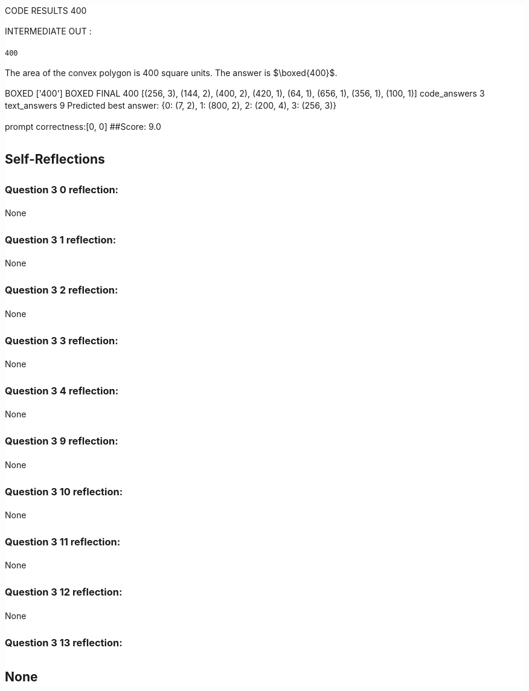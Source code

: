 CODE RESULTS 400

INTERMEDIATE OUT :
```output
400
```
The area of the convex polygon is 400 square units. The answer is $\boxed{400}$.

BOXED ['400']
BOXED FINAL 400
[(256, 3), (144, 2), (400, 2), (420, 1), (64, 1), (656, 1), (356, 1), (100, 1)]
code_answers 3 text_answers 9
Predicted best answer: {0: (7, 2), 1: (800, 2), 2: (200, 4), 3: (256, 3)}

prompt correctness:[0, 0]
##Score: 9.0

## Self-Reflections

### Question 3 0 reflection:
None
### Question 3 1 reflection:
None
### Question 3 2 reflection:
None
### Question 3 3 reflection:
None
### Question 3 4 reflection:
None
### Question 3 9 reflection:
None
### Question 3 10 reflection:
None
### Question 3 11 reflection:
None
### Question 3 12 reflection:
None
### Question 3 13 reflection:
None
---
